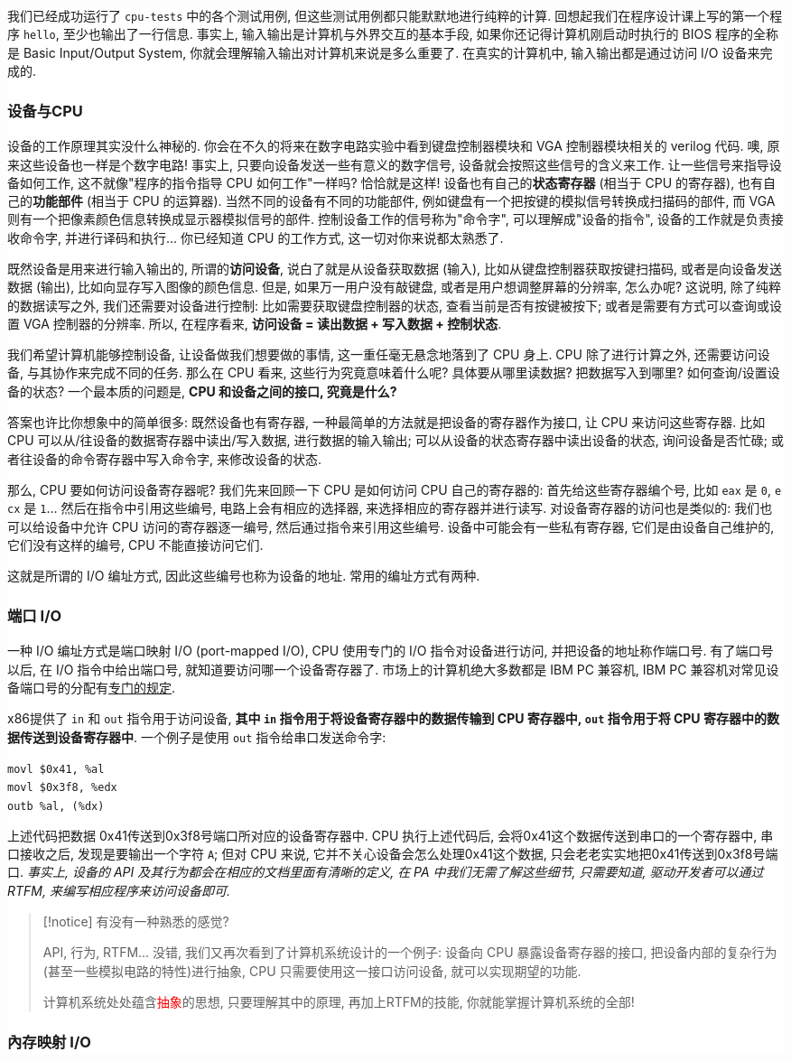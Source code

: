 我们已经成功运行了 `cpu-tests` 中的各个测试用例, 但这些测试用例都只能默默地进行纯粹的计算. 回想起我们在程序设计课上写的第一个程序 `hello`, 至少也输出了一行信息. 事实上, 输入输出是计算机与外界交互的基本手段, 如果你还记得计算机刚启动时执行的 BIOS 程序的全称是 Basic Input/Output System, 你就会理解输入输出对计算机来说是多么重要了. 在真实的计算机中, 输入输出都是通过访问 I/O 设备来完成的.

### 设备与CPU

设备的工作原理其实没什么神秘的. 你会在不久的将来在数字电路实验中看到键盘控制器模块和 VGA 控制器模块相关的 verilog 代码. 噢, 原来这些设备也一样是个数字电路! 事实上, 只要向设备发送一些有意义的数字信号, 设备就会按照这些信号的含义来工作. 让一些信号来指导设备如何工作, 这不就像"程序的指令指导 CPU 如何工作"一样吗? 恰恰就是这样! 设备也有自己的**状态寄存器** (相当于 CPU 的寄存器), 也有自己的**功能部件** (相当于 CPU 的运算器). 当然不同的设备有不同的功能部件, 例如键盘有一个把按键的模拟信号转换成扫描码的部件, 而 VGA 则有一个把像素颜色信息转换成显示器模拟信号的部件. 控制设备工作的信号称为"命令字", 可以理解成"设备的指令", 设备的工作就是负责接收命令字, 并进行译码和执行... 你已经知道 CPU 的工作方式, 这一切对你来说都太熟悉了.

既然设备是用来进行输入输出的, 所谓的**访问设备**, 说白了就是从设备获取数据 (输入), 比如从键盘控制器获取按键扫描码, 或者是向设备发送数据 (输出), 比如向显存写入图像的颜色信息. 但是, 如果万一用户没有敲键盘, 或者是用户想调整屏幕的分辨率, 怎么办呢? 这说明, 除了纯粹的数据读写之外, 我们还需要对设备进行控制: 比如需要获取键盘控制器的状态, 查看当前是否有按键被按下; 或者是需要有方式可以查询或设置 VGA 控制器的分辨率. 所以, 在程序看来, **访问设备 = 读出数据 + 写入数据 + 控制状态**.

我们希望计算机能够控制设备, 让设备做我们想要做的事情, 这一重任毫无悬念地落到了 CPU 身上. CPU 除了进行计算之外, 还需要访问设备, 与其协作来完成不同的任务. 那么在 CPU 看来, 这些行为究竟意味着什么呢? 具体要从哪里读数据? 把数据写入到哪里? 如何查询/设置设备的状态? 一个最本质的问题是, **CPU 和设备之间的接口, 究竟是什么?**

答案也许比你想象中的简单很多: 既然设备也有寄存器, 一种最简单的方法就是把设备的寄存器作为接口, 让 CPU 来访问这些寄存器. 比如 CPU 可以从/往设备的数据寄存器中读出/写入数据, 进行数据的输入输出; 可以从设备的状态寄存器中读出设备的状态, 询问设备是否忙碌; 或者往设备的命令寄存器中写入命令字, 来修改设备的状态.

那么, CPU 要如何访问设备寄存器呢? 我们先来回顾一下 CPU 是如何访问 CPU 自己的寄存器的: 首先给这些寄存器编个号, 比如 `eax` 是 `0`, `ecx` 是 `1`... 然后在指令中引用这些编号, 电路上会有相应的选择器, 来选择相应的寄存器并进行读写. 对设备寄存器的访问也是类似的: 我们也可以给设备中允许 CPU 访问的寄存器逐一编号, 然后通过指令来引用这些编号. 设备中可能会有一些私有寄存器, 它们是由设备自己维护的, 它们没有这样的编号, CPU 不能直接访问它们.

这就是所谓的 I/O 编址方式, 因此这些编号也称为设备的地址. 常用的编址方式有两种.

### 端口 I/O

一种 I/O 编址方式是端口映射 I/O (port-mapped I/O), CPU 使用专门的 I/O 指令对设备进行访问, 并把设备的地址称作端口号. 有了端口号以后, 在 I/O 指令中给出端口号, 就知道要访问哪一个设备寄存器了. 市场上的计算机绝大多数都是 IBM PC 兼容机, IBM PC 兼容机对常见设备端口号的分配有[专门的规定](http://en.wikipedia.org/wiki/Input/output_base_address).

x86提供了 `in` 和 `out` 指令用于访问设备, **其中 `in` 指令用于将设备寄存器中的数据传输到 CPU 寄存器中, `out` 指令用于将 CPU 寄存器中的数据传送到设备寄存器中**. 一个例子是使用 `out` 指令给串口发送命令字:

```
movl $0x41, %al
movl $0x3f8, %edx
outb %al, (%dx)
```

上述代码把数据 0x41传送到0x3f8号端口所对应的设备寄存器中. CPU 执行上述代码后, 会将0x41这个数据传送到串口的一个寄存器中, 串口接收之后, 发现是要输出一个字符 `A`; 但对 CPU 来说, 它并不关心设备会怎么处理0x41这个数据, 只会老老实实地把0x41传送到0x3f8号端口. *事实上, 设备的 API 及其行为都会在相应的文档里面有清晰的定义, 在 PA 中我们无需了解这些细节, 只需要知道, 驱动开发者可以通过 RTFM, 来编写相应程序来访问设备即可.*

> [!notice] 有没有一种熟悉的感觉?
> 
> API, 行为, RTFM... 没错, 我们又再次看到了计算机系统设计的一个例子: 设备向 CPU 暴露设备寄存器的接口, 把设备内部的复杂行为 (甚至一些模拟电路的特性)进行抽象, CPU 只需要使用这一接口访问设备, 就可以实现期望的功能.
> 
> 计算机系统处处蕴含<font color="#ff0000">抽象</font>的思想, 只要理解其中的原理, 再加上RTFM的技能, 你就能掌握计算机系统的全部!

### 內存映射 I/O
